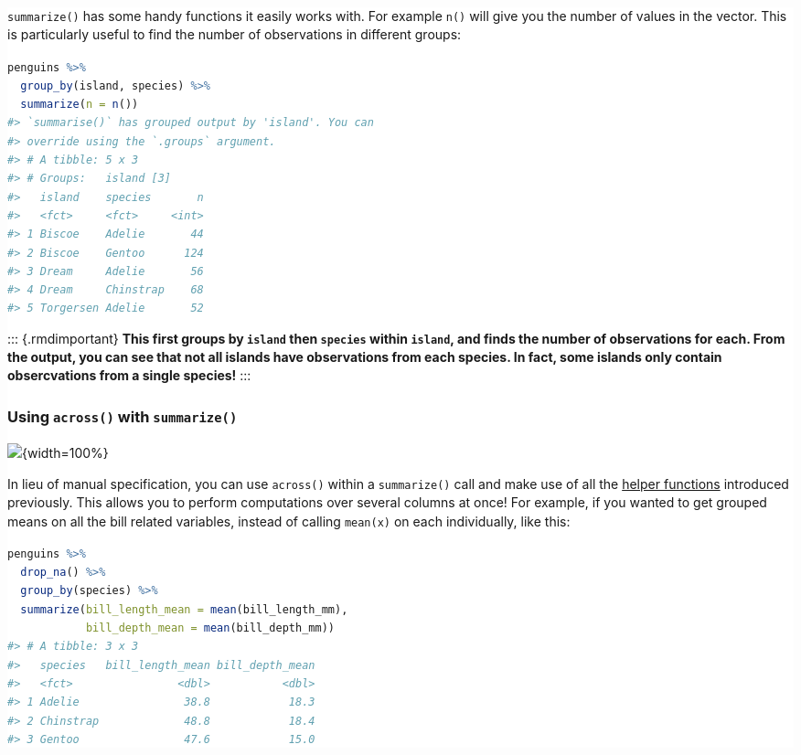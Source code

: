 `summarize()` has some handy functions it easily works with. For example `n()` will give you the number of values in the vector. This is particularly useful to find the number of observations in different groups:


```r
penguins %>%
  group_by(island, species) %>%
  summarize(n = n())
#> `summarise()` has grouped output by 'island'. You can
#> override using the `.groups` argument.
#> # A tibble: 5 x 3
#> # Groups:   island [3]
#>   island    species       n
#>   <fct>     <fct>     <int>
#> 1 Biscoe    Adelie       44
#> 2 Biscoe    Gentoo      124
#> 3 Dream     Adelie       56
#> 4 Dream     Chinstrap    68
#> 5 Torgersen Adelie       52
```

::: {.rmdimportant}
**This first groups by `island` then `species` within `island`, and finds the number of observations for each. From the output, you can see that not all islands have observations from each species. In fact, some islands only contain obsercvations from a single species!**
:::








### Using `across()` with `summarize()`

![](figures/dplyr_across.png){width=100%}

In lieu of manual specification, you can use `across()` within a `summarize()` call and make use of all the [helper functions](#helper-functions) introduced previously. This allows you to perform computations over several columns at once! For example, if you wanted to get grouped means on all the bill related variables, instead of calling `mean(x)` on each individually, like this:


```r
penguins %>%
  drop_na() %>%
  group_by(species) %>%
  summarize(bill_length_mean = mean(bill_length_mm),
            bill_depth_mean = mean(bill_depth_mm))
#> # A tibble: 3 x 3
#>   species   bill_length_mean bill_depth_mean
#>   <fct>                <dbl>           <dbl>
#> 1 Adelie                38.8            18.3
#> 2 Chinstrap             48.8            18.4
#> 3 Gentoo                47.6            15.0
```
